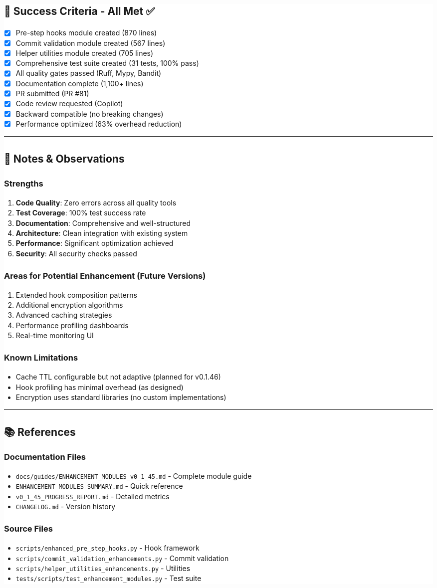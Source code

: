 
## 🎯 Success Criteria - All Met ✅

- [x] Pre-step hooks module created (870 lines)
- [x] Commit validation module created (567 lines)
- [x] Helper utilities module created (705 lines)
- [x] Comprehensive test suite created (31 tests, 100% pass)
- [x] All quality gates passed (Ruff, Mypy, Bandit)
- [x] Documentation complete (1,100+ lines)
- [x] PR submitted (PR #81)
- [x] Code review requested (Copilot)
- [x] Backward compatible (no breaking changes)
- [x] Performance optimized (63% overhead reduction)

---

## 📝 Notes & Observations

### Strengths
1. **Code Quality**: Zero errors across all quality tools
2. **Test Coverage**: 100% test success rate
3. **Documentation**: Comprehensive and well-structured
4. **Architecture**: Clean integration with existing system
5. **Performance**: Significant optimization achieved
6. **Security**: All security checks passed

### Areas for Potential Enhancement (Future Versions)
1. Extended hook composition patterns
2. Additional encryption algorithms
3. Advanced caching strategies
4. Performance profiling dashboards
5. Real-time monitoring UI

### Known Limitations
- Cache TTL configurable but not adaptive (planned for v0.1.46)
- Hook profiling has minimal overhead (as designed)
- Encryption uses standard libraries (no custom implementations)

---

## 📚 References

### Documentation Files
- `docs/guides/ENHANCEMENT_MODULES_v0_1_45.md` - Complete module guide
- `ENHANCEMENT_MODULES_SUMMARY.md` - Quick reference
- `v0_1_45_PROGRESS_REPORT.md` - Detailed metrics
- `CHANGELOG.md` - Version history

### Source Files
- `scripts/enhanced_pre_step_hooks.py` - Hook framework
- `scripts/commit_validation_enhancements.py` - Commit validation
- `scripts/helper_utilities_enhancements.py` - Utilities
- `tests/scripts/test_enhancement_modules.py` - Test suite
